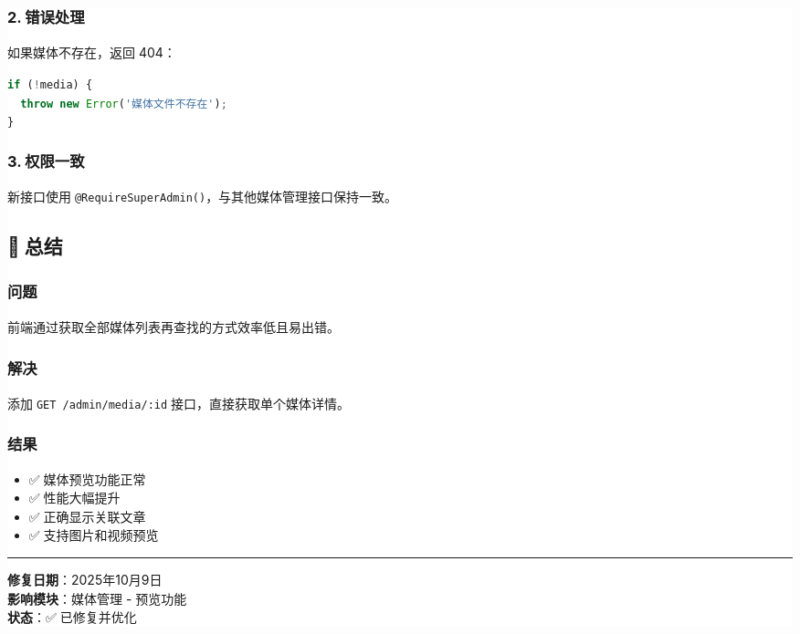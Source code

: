 ### 2. 错误处理

如果媒体不存在，返回 404：
```typescript
if (!media) {
  throw new Error('媒体文件不存在');
}
```

### 3. 权限一致

新接口使用 `@RequireSuperAdmin()`，与其他媒体管理接口保持一致。

## 🎉 总结

### 问题
前端通过获取全部媒体列表再查找的方式效率低且易出错。

### 解决
添加 `GET /admin/media/:id` 接口，直接获取单个媒体详情。

### 结果
- ✅ 媒体预览功能正常
- ✅ 性能大幅提升
- ✅ 正确显示关联文章
- ✅ 支持图片和视频预览

---

**修复日期**：2025年10月9日  
**影响模块**：媒体管理 - 预览功能  
**状态**：✅ 已修复并优化

